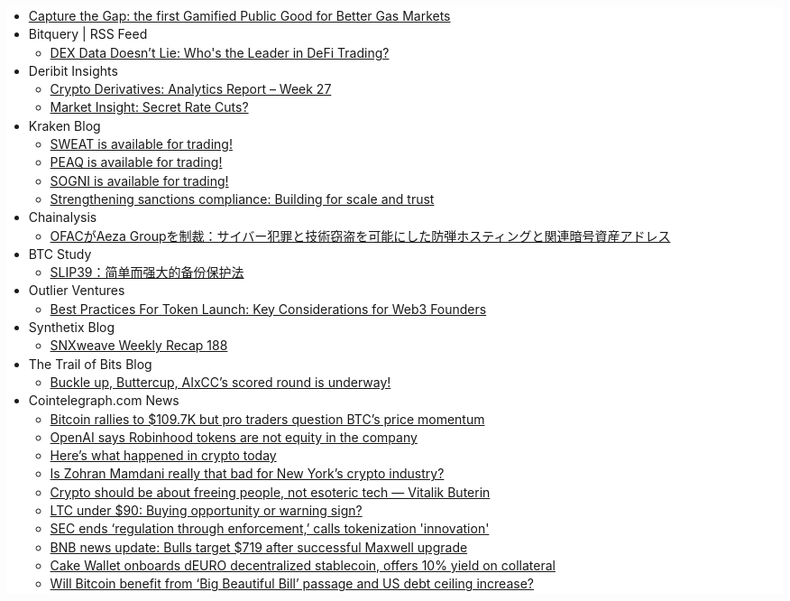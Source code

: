   - [Capture the Gap: the first Gamified Public Good for Better Gas Markets](https://www.blocknative.com/blog/capture-the-gap-the-first-gamified-public-good-for-better-gas-markets)
- Bitquery | RSS Feed
  - [DEX Data Doesn’t Lie: Who's the Leader in DeFi Trading?](https://bitquery.io/blog/dex-activity-bnb-vs-solana-real-trading-myth)
- Deribit Insights
  - [Crypto Derivatives: Analytics Report – Week 27](https://insights.deribit.com/industry/crypto-derivatives-analytics-report-week-27-2025/)
  - [Market Insight: Secret Rate Cuts?](https://insights.deribit.com/market-insight/market-insight-secret-rate-cuts/)
- Kraken Blog
  - [SWEAT is available for trading!](https://blog.kraken.com/product/asset-listings/sweat-is-available-for-trading)
  - [PEAQ is available for trading!](https://blog.kraken.com/product/asset-listings/peaq-is-available-for-trading)
  - [SOGNI is available for trading!](https://blog.kraken.com/product/asset-listings/sogni-is-available-for-trading)
  - [Strengthening sanctions compliance: Building for scale and trust](https://blog.kraken.com/news/strengthening-sanctions-compliance)
- Chainalysis
  - [OFACがAeza Groupを制裁：サイバー犯罪と技術窃盗を可能にした防弾ホスティングと関連暗号資産アドレス](https://www.chainalysis.com/blog/ofac-sanctions-aeza-group-bulletproof-hosting-crypto-payments-july-2025-japanese/)
- BTC Study
  - [SLIP39：简单而强大的备份保护法](https://www.btcstudy.org/2025/07/02/slip39-an-easy-and-powerful-way-to-secure-your-seed-phrase/)
- Outlier Ventures
  - [Best Practices For Token Launch: Key Considerations for Web3 Founders](https://outlierventures.io/article/best-practices-for-token-launch-key-considerations-for-web3-founders/)
- Synthetix Blog
  - [SNXweave Weekly Recap 188](https://blog.synthetix.io/snxweave-weekly-recap-188/)
- The Trail of Bits Blog
  - [Buckle up, Buttercup, AIxCC’s scored round is underway!](https://blog.trailofbits.com/2025/07/02/buckle-up-buttercup-aixccs-scored-round-is-underway/)
- Cointelegraph.com News
  - [Bitcoin rallies to $109.7K but pro traders question BTC’s price momentum](https://cointelegraph.com/news/bitcoin-rallies-to-109-7k-but-pro-traders-question-btc-s-price-momentum?utm_source=rss_feed&utm_medium=rss&utm_campaign=rss_partner_inbound)
  - [OpenAI says Robinhood tokens are not equity in the company](https://cointelegraph.com/news/openai-clarifies-robinhood-tokens-not-equity?utm_source=rss_feed&utm_medium=rss&utm_campaign=rss_partner_inbound)
  - [Here’s what happened in crypto today](https://cointelegraph.com/news/what-happened-in-crypto-today?utm_source=rss_feed&utm_medium=rss&utm_campaign=rss_partner_inbound)
  - [Is Zohran Mamdani really that bad for New York’s crypto industry?](https://cointelegraph.com/news/zohran-mamdani-crypto-election?utm_source=rss_feed&utm_medium=rss&utm_campaign=rss_partner_inbound)
  - [Crypto should be about freeing people, not esoteric tech — Vitalik Buterin](https://cointelegraph.com/news/crypto-freeing-people-not-esoteric-tech-vitalik?utm_source=rss_feed&utm_medium=rss&utm_campaign=rss_partner_inbound)
  - [LTC under $90: Buying opportunity or warning sign?](https://cointelegraph.com/news/litecoin-under-90-buying-opportunity-or-warning-sign?utm_source=rss_feed&utm_medium=rss&utm_campaign=rss_partner_inbound)
  - [SEC ends ‘regulation through enforcement,’ calls tokenization &#039;innovation&#039;](https://cointelegraph.com/news/sec-chair-paul-atkins-tokenization-crypto-regulation-shift?utm_source=rss_feed&utm_medium=rss&utm_campaign=rss_partner_inbound)
  - [BNB news update: Bulls target $719 after successful Maxwell upgrade](https://cointelegraph.com/news/bnb-news-update-bulls-target-dollar719-after-successful-maxwell-upgrade?utm_source=rss_feed&utm_medium=rss&utm_campaign=rss_partner_inbound)
  - [Cake Wallet onboards dEURO decentralized stablecoin, offers 10% yield on collateral](https://cointelegraph.com/news/decentralized-euro-stablecoin-deuro-launches-cake-wallet?utm_source=rss_feed&utm_medium=rss&utm_campaign=rss_partner_inbound)
  - [Will Bitcoin benefit from ‘Big Beautiful Bill’ passage and US debt ceiling increase?](https://cointelegraph.com/news/will-bitcoin-benefit-from-big-beautiful-bill-passage-and-us-debt-ceiling-increase?utm_source=rss_feed&utm_medium=rss&utm_campaign=rss_partner_inbound)